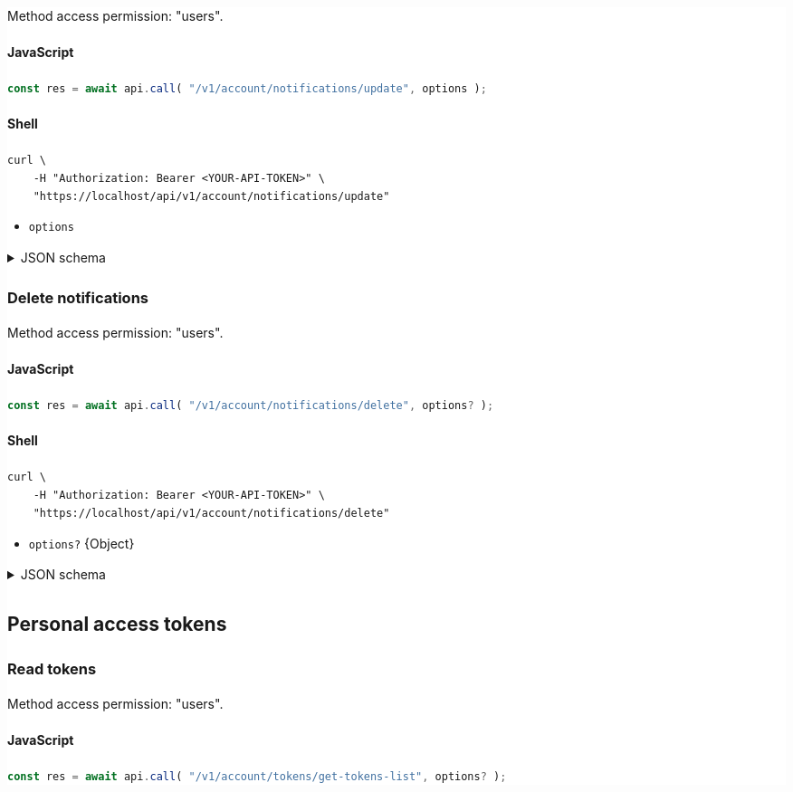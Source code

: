 Method access permission: "users".



#### **JavaScript**

```javascript
const res = await api.call( "/v1/account/notifications/update", options );
```

#### **Shell**

```shell
curl \
    -H "Authorization: Bearer <YOUR-API-TOKEN>" \
    "https://localhost/api/v1/account/notifications/update"
```



- `options`

<details><summary>JSON schema</summary></details>

### Delete notifications

Method access permission: "users".



#### **JavaScript**

```javascript
const res = await api.call( "/v1/account/notifications/delete", options? );
```

#### **Shell**

```shell
curl \
    -H "Authorization: Bearer <YOUR-API-TOKEN>" \
    "https://localhost/api/v1/account/notifications/delete"
```



- `options?` {Object}

<details><summary>JSON schema</summary></details>

## Personal access tokens

### Read tokens

Method access permission: "users".



#### **JavaScript**

```javascript
const res = await api.call( "/v1/account/tokens/get-tokens-list", options? );
```
